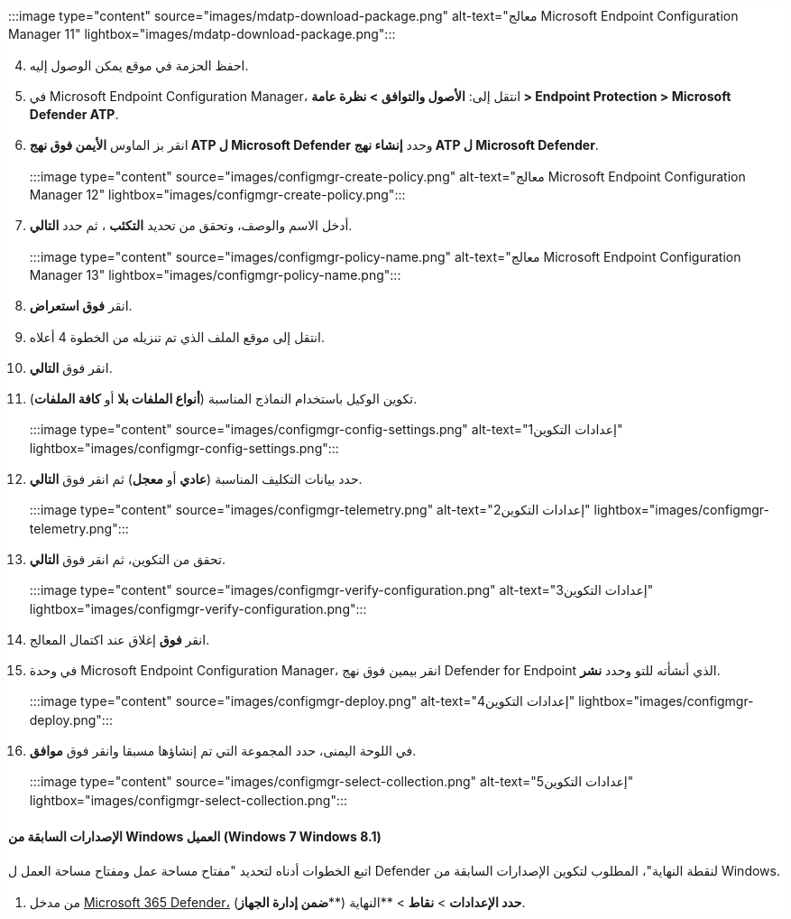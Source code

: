    :::image type="content" source="images/mdatp-download-package.png" alt-text="معالج Microsoft Endpoint Configuration Manager 11" lightbox="images/mdatp-download-package.png":::

4. احفظ الحزمة في موقع يمكن الوصول إليه.
5. في Microsoft Endpoint Configuration Manager، انتقل إلى: **الأصول والتوافق > نظرة عامة > Endpoint Protection > Microsoft Defender ATP**.

6. انقر بز الماوس **الأيمن فوق نهج ATP ل Microsoft Defender** وحدد **إنشاء نهج ATP ل Microsoft Defender**.

    :::image type="content" source="images/configmgr-create-policy.png" alt-text="معالج Microsoft Endpoint Configuration Manager 12" lightbox="images/configmgr-create-policy.png":::

7. أدخل الاسم والوصف، وتحقق من تحديد **التكئب** ، ثم حدد **التالي**.

    :::image type="content" source="images/configmgr-policy-name.png" alt-text="معالج Microsoft Endpoint Configuration Manager 13" lightbox="images/configmgr-policy-name.png":::

8. انقر **فوق استعراض**.

9. انتقل إلى موقع الملف الذي تم تنزيله من الخطوة 4 أعلاه.

10. انقر فوق **التالي**.
11. تكوين الوكيل باستخدام النماذج المناسبة (**أنواع الملفات بلا** أو **كافة الملفات**).

    :::image type="content" source="images/configmgr-config-settings.png" alt-text="إعدادات التكوين1" lightbox="images/configmgr-config-settings.png":::

12. حدد بيانات التكليف المناسبة (**عادي** أو **معجل**) ثم انقر فوق **التالي**.

    :::image type="content" source="images/configmgr-telemetry.png" alt-text="إعدادات التكوين2" lightbox="images/configmgr-telemetry.png":::

13. تحقق من التكوين، ثم انقر فوق **التالي**.

    :::image type="content" source="images/configmgr-verify-configuration.png" alt-text="إعدادات التكوين3" lightbox="images/configmgr-verify-configuration.png":::

14. انقر **فوق** إغلاق عند اكتمال المعالج.

15. في وحدة Microsoft Endpoint Configuration Manager، انقر بيمين فوق نهج Defender for Endpoint الذي أنشأته للتو وحدد **نشر**.

    :::image type="content" source="images/configmgr-deploy.png" alt-text="إعدادات التكوين4" lightbox="images/configmgr-deploy.png":::

16. في اللوحة اليمنى، حدد المجموعة التي تم إنشاؤها مسبقا وانقر فوق **موافق**.

    :::image type="content" source="images/configmgr-select-collection.png" alt-text="إعدادات التكوين5" lightbox="images/configmgr-select-collection.png":::

#### <a name="previous-versions-of-windows-client-windows-7-and-windows-81"></a>الإصدارات السابقة من Windows العميل (Windows 7 Windows 8.1)

اتبع الخطوات أدناه لتحديد "مفتاح مساحة عمل ومفتاح مساحة العمل ل Defender لنقطة النهاية"، المطلوب لتكوين الإصدارات السابقة من Windows.

1. من مدخل <a href="https://go.microsoft.com/fwlink/p/?linkid=2077139" target="_blank">Microsoft 365 Defender،</a> **حدد الإعدادات** \> **نقاط** \> **النهاية (****ضمن إدارة الجهاز**).
